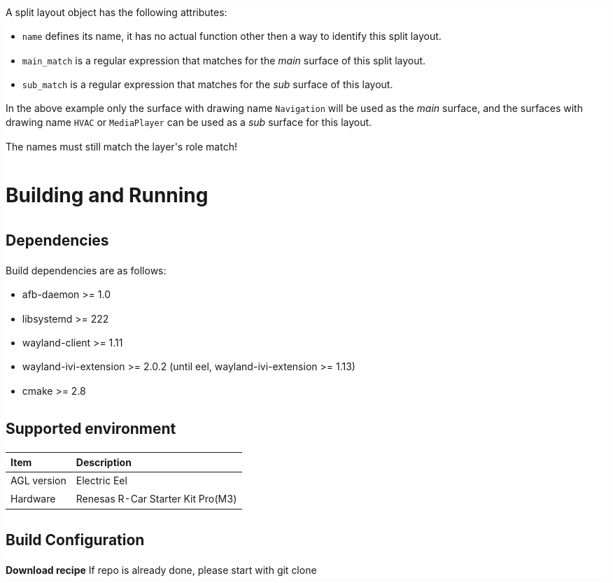 A split layout object has the following attributes:

-   `name` defines its name, it has no actual function other then a way
    to identify this split layout.

-   `main_match` is a regular expression that matches for the *main*
    surface of this split layout.

-   `sub_match` is a regular expression that matches for the *sub*
    surface of this layout.

In the above example only the surface with drawing name
`Navigation` will be used as the *main* surface, and the surfaces
with drawing name `HVAC` or `MediaPlayer` can be used as a *sub* surface for
this layout.

The names must still match the layer's role match!

<div id="Building\ and\ Running"></div>

Building and Running
====================

<div id="Dependencies"></div>

Dependencies
------------

Build dependencies are as follows:

-   afb-daemon &gt;= 1.0

-   libsystemd &gt;= 222

-   wayland-client &gt;= 1.11

-   wayland-ivi-extension &gt;= 2.0.2 (until eel, wayland-ivi-extension &gt;= 1.13)

-   cmake &gt;= 2.8

<div id="Supported environment"></div>

Supported environment
-------------------

| Item        | Description                       |
|:------------|:----------------------------------|
| AGL version | Electric Eel                      |
| Hardware    | Renesas R-Car Starter Kit Pro(M3) |


<div id="Build\ Configuration"></div>

Build Configuration
-------------------

**Download recipe**
If repo is already done, please start with git clone

